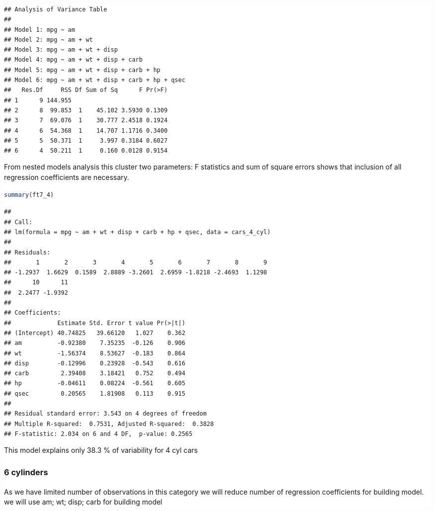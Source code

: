 ```
## Analysis of Variance Table
## 
## Model 1: mpg ~ am
## Model 2: mpg ~ am + wt
## Model 3: mpg ~ am + wt + disp
## Model 4: mpg ~ am + wt + disp + carb
## Model 5: mpg ~ am + wt + disp + carb + hp
## Model 6: mpg ~ am + wt + disp + carb + hp + qsec
##   Res.Df     RSS Df Sum of Sq      F Pr(>F)
## 1      9 144.955                           
## 2      8  99.853  1    45.102 3.5930 0.1309
## 3      7  69.076  1    30.777 2.4518 0.1924
## 4      6  54.368  1    14.707 1.1716 0.3400
## 5      5  50.371  1     3.997 0.3184 0.6027
## 6      4  50.211  1     0.160 0.0128 0.9154
```
From nested models analysis this cluster two parameters: F statistics and sum of square errors shows that inclusion of all regression coefficients are necessary.  

```r
summary(ft7_4)
```

```
## 
## Call:
## lm(formula = mpg ~ am + wt + disp + carb + hp + qsec, data = cars_4_cyl)
## 
## Residuals:
##       1       2       3       4       5       6       7       8       9 
## -1.2937  1.6629  0.1589  2.8889 -3.2601  2.6959 -1.8218 -2.4693  1.1298 
##      10      11 
##  2.2477 -1.9392 
## 
## Coefficients:
##             Estimate Std. Error t value Pr(>|t|)
## (Intercept) 40.74825   39.66120   1.027    0.362
## am          -0.92380    7.35235  -0.126    0.906
## wt          -1.56374    8.53627  -0.183    0.864
## disp        -0.12996    0.23928  -0.543    0.616
## carb         2.39408    3.18421   0.752    0.494
## hp          -0.04611    0.08224  -0.561    0.605
## qsec         0.20565    1.81908   0.113    0.915
## 
## Residual standard error: 3.543 on 4 degrees of freedom
## Multiple R-squared:  0.7531,	Adjusted R-squared:  0.3828 
## F-statistic: 2.034 on 6 and 4 DF,  p-value: 0.2565
```
This model explains only 38.3 % of variability for 4 cyl cars 


### 6 cylinders
As we  have limited number of observations in this category we will reduce number of regression coefficients for building model. we will use am; wt; disp; carb for building model
